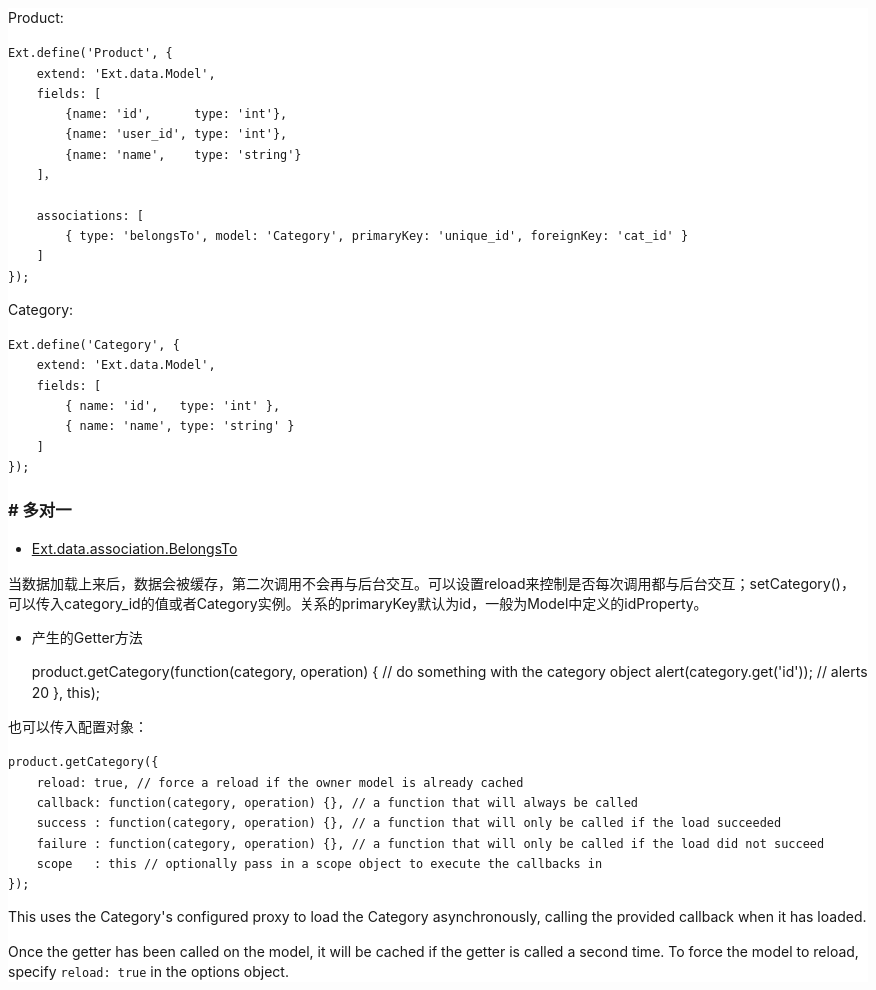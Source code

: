 Product:

	Ext.define('Product', {
	    extend: 'Ext.data.Model',
	    fields: [
	        {name: 'id',      type: 'int'},
	        {name: 'user_id', type: 'int'},
	        {name: 'name',    type: 'string'}
	    ]，

	    associations: [
	        { type: 'belongsTo', model: 'Category', primaryKey: 'unique_id', foreignKey: 'cat_id' }
	    ]
	});
	
Category:

	Ext.define('Category', {
	    extend: 'Ext.data.Model',
	    fields: [
	        { name: 'id',   type: 'int' },
	        { name: 'name', type: 'string' }
	    ]
	});	
	
### # 多对一

- [Ext.data.association.BelongsTo](http://docs.sencha.com/extjs/4.2.1/#!/api/Ext.data.association.BelongsTo)

当数据加载上来后，数据会被缓存，第二次调用不会再与后台交互。可以设置reload来控制是否每次调用都与后台交互；setCategory()，可以传入category_id的值或者Category实例。关系的primaryKey默认为id，一般为Model中定义的idProperty。

- 产生的Getter方法

	product.getCategory(function(category, operation) {
	    // do something with the category object
	    alert(category.get('id')); // alerts 20
	}, this);
	
也可以传入配置对象：

	product.getCategory({
	    reload: true, // force a reload if the owner model is already cached
	    callback: function(category, operation) {}, // a function that will always be called
	    success : function(category, operation) {}, // a function that will only be called if the load succeeded
	    failure : function(category, operation) {}, // a function that will only be called if the load did not succeed
	    scope   : this // optionally pass in a scope object to execute the callbacks in
	});
	
This uses the Category's configured proxy to load the Category asynchronously, calling the provided callback when it has loaded.

Once the getter has been called on the model, it will be cached if the getter is called a second time. To force the model to reload, specify `reload: true` in the options object.
